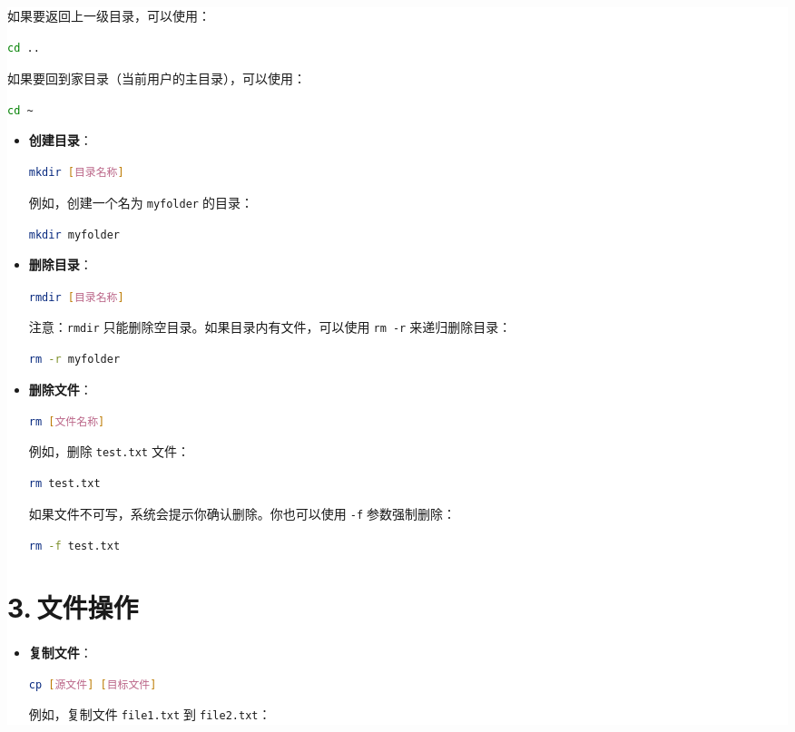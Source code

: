   如果要返回上一级目录，可以使用：

  ```bash
  cd ..
  ```

  如果要回到家目录（当前用户的主目录），可以使用：

  ```bash
  cd ~
  ```

- **创建目录**：

  ```bash
  mkdir [目录名称]
  ```

  例如，创建一个名为 `myfolder` 的目录：

  ```bash
  mkdir myfolder
  ```

- **删除目录**：

  ```bash
  rmdir [目录名称]
  ```

  注意：`rmdir` 只能删除空目录。如果目录内有文件，可以使用 `rm -r` 来递归删除目录：

  ```bash
  rm -r myfolder
  ```

- **删除文件**：

  ```bash
  rm [文件名称]
  ```

  例如，删除 `test.txt` 文件：

  ```bash
  rm test.txt
  ```

  如果文件不可写，系统会提示你确认删除。你也可以使用 `-f` 参数强制删除：

  ```bash
  rm -f test.txt
  ```

# 3. **文件操作**

- **复制文件**：

  ```bash
  cp [源文件] [目标文件]
  ```

  例如，复制文件 `file1.txt` 到 `file2.txt`：
